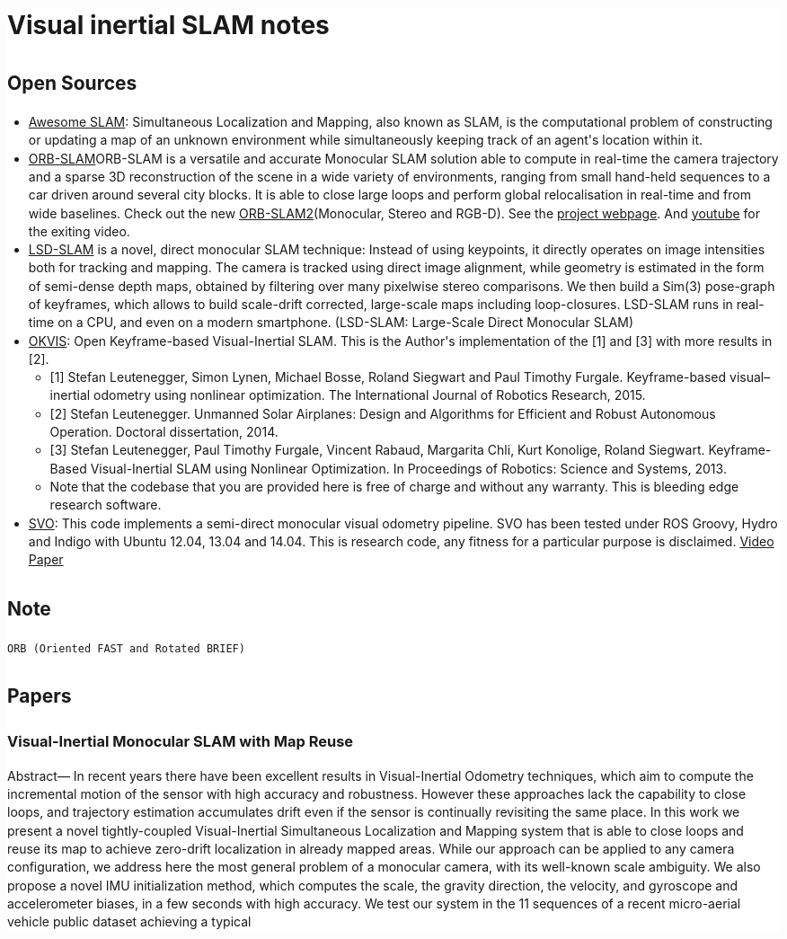 # Visual inertial SLAM notes

## Open Sources
* [Awesome SLAM](https://github.com/kanster/awesome-slam/blob/master/README.md): Simultaneous Localization and Mapping, also known as SLAM, is the computational problem of constructing or updating a map of an unknown environment while simultaneously keeping track of an agent's location within it.
* [ORB-SLAM](https://github.com/yangautumn/ORB_SLAM)ORB-SLAM is a versatile and accurate Monocular SLAM solution able to compute in real-time the camera trajectory and a sparse 3D reconstruction of the scene in a wide variety of environments, ranging from small hand-held sequences to a car driven around several city blocks. It is able to close large loops and perform global relocalisation in real-time and from wide baselines. Check out the new [ORB-SLAM2](https://github.com/yangautumn/ORB_SLAM2)(Monocular, Stereo and RGB-D). See the [project webpage](http://webdiis.unizar.es/~raulmur/orbslam/). And [youtube](https://www.youtube.com/watch?v=ufvPS5wJAx0) for the exiting video.
* [LSD-SLAM](https://github.com/tum-vision/lsd_slam) is a novel, direct monocular SLAM technique: Instead of using keypoints, it directly operates on image intensities both for tracking and mapping. The camera is tracked using direct image alignment, while geometry is estimated in the form of semi-dense depth maps, obtained by filtering over many pixelwise stereo comparisons. We then build a Sim(3) pose-graph of keyframes, which allows to build scale-drift corrected, large-scale maps including loop-closures. LSD-SLAM runs in real-time on a CPU, and even on a modern smartphone. (LSD-SLAM: Large-Scale Direct Monocular SLAM)
* [OKVIS](https://github.com/yangautumn/okvis): Open Keyframe-based Visual-Inertial SLAM. This is the Author's implementation of the [1] and [3] with more results in [2].
    * [1] Stefan Leutenegger, Simon Lynen, Michael Bosse, Roland Siegwart and Paul Timothy Furgale. Keyframe-based visual–inertial odometry using nonlinear optimization. The International Journal of Robotics Research, 2015.
    * [2] Stefan Leutenegger. Unmanned Solar Airplanes: Design and Algorithms for Efficient and Robust Autonomous Operation. Doctoral dissertation, 2014.
    * [3] Stefan Leutenegger, Paul Timothy Furgale, Vincent Rabaud, Margarita Chli, Kurt Konolige, Roland Siegwart. Keyframe-Based Visual-Inertial SLAM using Nonlinear Optimization. In Proceedings of Robotics: Science and Systems, 2013.
    * Note that the codebase that you are provided here is free of charge and without any warranty. This is bleeding edge research software.
* [SVO](https://github.com/uzh-rpg/rpg_svo): This code implements a semi-direct monocular visual odometry pipeline. SVO has been tested under ROS Groovy, Hydro and Indigo with Ubuntu 12.04, 13.04 and 14.04. This is research code, any fitness for a particular purpose is disclaimed. [Video](http://youtu.be/2YnIMfw6bJY) [Paper](http://rpg.ifi.uzh.ch/docs/ICRA14_Forster.pdf) 

## Note
    ORB (Oriented FAST and Rotated BRIEF)

## Papers

### Visual-Inertial Monocular SLAM with Map Reuse
Abstract— In recent years there have been excellent results
in Visual-Inertial Odometry techniques, which aim to compute
the incremental motion of the sensor with high accuracy
and robustness. However these approaches lack the capability
to close loops, and trajectory estimation accumulates drift
even if the sensor is continually revisiting the same place. In
this work we present a novel tightly-coupled Visual-Inertial
Simultaneous Localization and Mapping system that is able to
close loops and reuse its map to achieve zero-drift localization in
already mapped areas. While our approach can be applied to
any camera configuration, we address here the most general
problem of a monocular camera, with its well-known scale
ambiguity. We also propose a novel IMU initialization method,
which computes the scale, the gravity direction, the velocity,
and gyroscope and accelerometer biases, in a few seconds with
high accuracy. We test our system in the 11 sequences of a
recent micro-aerial vehicle public dataset achieving a typical

[logo]: https://github.com/adam-p/markdown-here/raw/master/src/common/images/icon48.png "Logo Title Text 2"